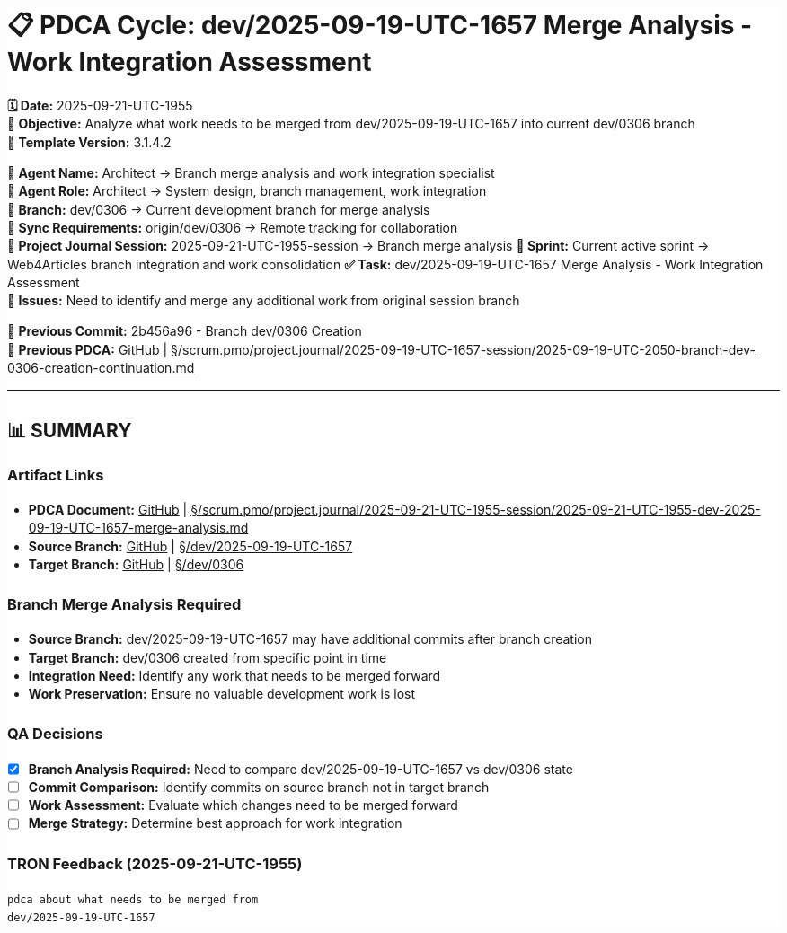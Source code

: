# 📋 **PDCA Cycle: dev/2025-09-19-UTC-1657 Merge Analysis - Work Integration Assessment**

**🗓️ Date:** 2025-09-21-UTC-1955  
**🎯 Objective:** Analyze what work needs to be merged from dev/2025-09-19-UTC-1657 into current dev/0306 branch  
**🎯 Template Version:** 3.1.4.2  

**👤 Agent Name:** Architect → Branch merge analysis and work integration specialist  
**👤 Agent Role:** Architect → System design, branch management, work integration  
**👤 Branch:** dev/0306 → Current development branch for merge analysis  
**🔄 Sync Requirements:** origin/dev/0306 → Remote tracking for collaboration  
**🎯 Project Journal Session:** 2025-09-21-UTC-1955-session → Branch merge analysis
**🎯 Sprint:** Current active sprint → Web4Articles branch integration and work consolidation
**✅ Task:** dev/2025-09-19-UTC-1657 Merge Analysis - Work Integration Assessment  
**🚨 Issues:** Need to identify and merge any additional work from original session branch  

**📎 Previous Commit:** 2b456a96 - Branch dev/0306 Creation  
**🔗 Previous PDCA:** [GitHub](https://github.com/Cerulean-Circle-GmbH/Web4Articles/blob/dev/0306/scrum.pmo/project.journal/2025-09-19-UTC-1657-session/2025-09-19-UTC-2050-branch-dev-0306-creation-continuation.md) | [§/scrum.pmo/project.journal/2025-09-19-UTC-1657-session/2025-09-19-UTC-2050-branch-dev-0306-creation-continuation.md](../scrum.pmo/project.journal/2025-09-19-UTC-1657-session/2025-09-19-UTC-2050-branch-dev-0306-creation-continuation.md)

---

## **📊 SUMMARY**

### **Artifact Links**
- **PDCA Document:** [GitHub]({{GITHUB_URL_TO_BE_ADDED}}) | [§/scrum.pmo/project.journal/2025-09-21-UTC-1955-session/2025-09-21-UTC-1955-dev-2025-09-19-UTC-1657-merge-analysis.md](./2025-09-21-UTC-1955-dev-2025-09-19-UTC-1657-merge-analysis.md)
- **Source Branch:** [GitHub](https://github.com/Cerulean-Circle-GmbH/Web4Articles/tree/dev/2025-09-19-UTC-1657) | [§/dev/2025-09-19-UTC-1657](../dev/2025-09-19-UTC-1657)
- **Target Branch:** [GitHub](https://github.com/Cerulean-Circle-GmbH/Web4Articles/tree/dev/0306) | [§/dev/0306](.)

### **Branch Merge Analysis Required**
- **Source Branch:** dev/2025-09-19-UTC-1657 may have additional commits after branch creation
- **Target Branch:** dev/0306 created from specific point in time
- **Integration Need:** Identify any work that needs to be merged forward
- **Work Preservation:** Ensure no valuable development work is lost

### **QA Decisions**
- [x] **Branch Analysis Required:** Need to compare dev/2025-09-19-UTC-1657 vs dev/0306 state
- [ ] **Commit Comparison:** Identify commits on source branch not in target branch
- [ ] **Work Assessment:** Evaluate which changes need to be merged forward
- [ ] **Merge Strategy:** Determine best approach for work integration

### **TRON Feedback (2025-09-21-UTC-1955)**
```quote
pdca about what needs to be merged from
dev/2025-09-19-UTC-1657
```
